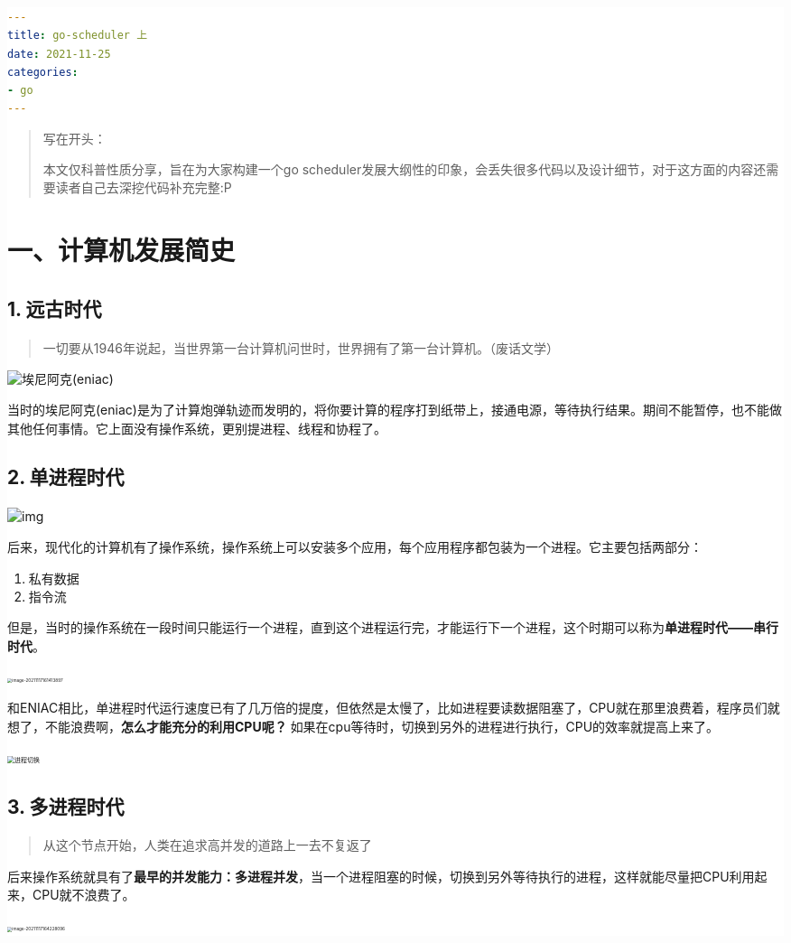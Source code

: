 ```yaml
---
title: go-scheduler 上
date: 2021-11-25
categories: 
- go
---
```



> 写在开头：
>
> 本文仅科普性质分享，旨在为大家构建一个go scheduler发展大纲性的印象，会丢失很多代码以及设计细节，对于这方面的内容还需要读者自己去深挖代码补充完整:P



# 一、计算机发展简史

## 1. 远古时代

>  一切要从1946年说起，当世界第一台计算机问世时，世界拥有了第一台计算机。（废话文学）

![埃尼阿克(eniac)](https://cdn.jsdelivr.net/gh/nber1994/fu0k@master/uPic/image-20211106180745370.png)

当时的埃尼阿克(eniac)是为了计算炮弹轨迹而发明的，将你要计算的程序打到纸带上，接通电源，等待执行结果。期间不能暂停，也不能做其他任何事情。它上面没有操作系统，更别提进程、线程和协程了。



## 2. 单进程时代

![img](https://cdn.jsdelivr.net/gh/nber1994/fu0k@master/uPic/2019-03-apple-II.jpeg)

后来，现代化的计算机有了操作系统，操作系统上可以安装多个应用，每个应用程序都包装为一个进程。它主要包括两部分：

1. 私有数据
2. 指令流

但是，当时的操作系统在一段时间只能运行一个进程，直到这个进程运行完，才能运行下一个进程，这个时期可以称为**单进程时代——串行时代**。



<img src="https://cdn.jsdelivr.net/gh/nber1994/fu0k@master/uPic/image-20211117161413897.png" alt="image-20211117161413897" style="zoom: 33%;" />

和ENIAC相比，单进程时代运行速度已有了几万倍的提度，但依然是太慢了，比如进程要读数据阻塞了，CPU就在那里浪费着，程序员们就想了，不能浪费啊，**怎么才能充分的利用CPU呢？** 如果在cpu等待时，切换到另外的进程进行执行，CPU的效率就提高上来了。

<img src="https://cdn.jsdelivr.net/gh/nber1994/fu0k@master/uPic/913365-20160915163500758-1708346238-20211117164032323.png" alt="进程切换" style="zoom:50%;" />

## 3. 多进程时代

> 从这个节点开始，人类在追求高并发的道路上一去不复返了

后来操作系统就具有了**最早的并发能力：多进程并发**，当一个进程阻塞的时候，切换到另外等待执行的进程，这样就能尽量把CPU利用起来，CPU就不浪费了。

<img src="https://cdn.jsdelivr.net/gh/nber1994/fu0k@master/uPic/K9K9Yq.png" alt="image-20211117164228096" style="zoom: 33%;" /> 
